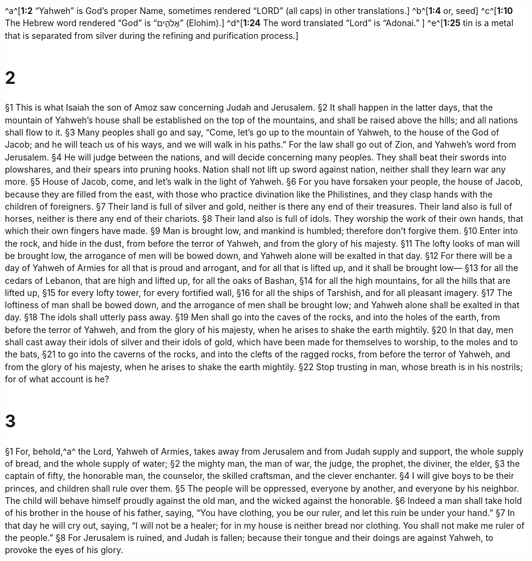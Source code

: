 ^a^[**1:2** “Yahweh” is God’s proper Name, sometimes rendered “LORD” (all caps) in other translations.] ^b^[**1:4** or, seed] ^c^[**1:10** The Hebrew word rendered “God” is “אֱלֹהִ֑ים” (Elohim).] ^d^[**1:24** The word translated “Lord” is “Adonai.” ] ^e^[**1:25** tin is a metal that is separated from silver during the refining and purification process.] 

# 2 
§1 This is what Isaiah the son of Amoz saw concerning Judah and Jerusalem. 
§2 It shall happen in the latter days, that the mountain of Yahweh’s house shall be established on the top of the mountains, and shall be raised above the hills; and all nations shall flow to it. 
§3 Many peoples shall go and say, “Come, let’s go up to the mountain of Yahweh, to the house of the God of Jacob; and he will teach us of his ways, and we will walk in his paths.” For the law shall go out of Zion, and Yahweh’s word from Jerusalem. 
§4 He will judge between the nations, and will decide concerning many peoples. They shall beat their swords into plowshares, and their spears into pruning hooks. Nation shall not lift up sword against nation, neither shall they learn war any more. 
§5 House of Jacob, come, and let’s walk in the light of Yahweh. 
§6 For you have forsaken your people, the house of Jacob, because they are filled from the east, with those who practice divination like the Philistines, and they clasp hands with the children of foreigners. 
§7 Their land is full of silver and gold, neither is there any end of their treasures. Their land also is full of horses, neither is there any end of their chariots. 
§8 Their land also is full of idols. They worship the work of their own hands, that which their own fingers have made. 
§9 Man is brought low, and mankind is humbled; therefore don’t forgive them. 
§10 Enter into the rock, and hide in the dust, from before the terror of Yahweh, and from the glory of his majesty. 
§11 The lofty looks of man will be brought low, the arrogance of men will be bowed down, and Yahweh alone will be exalted in that day. 
§12 For there will be a day of Yahweh of Armies for all that is proud and arrogant, and for all that is lifted up, and it shall be brought low— 
§13 for all the cedars of Lebanon, that are high and lifted up, for all the oaks of Bashan, 
§14 for all the high mountains, for all the hills that are lifted up, 
§15 for every lofty tower, for every fortified wall, 
§16 for all the ships of Tarshish, and for all pleasant imagery. 
§17 The loftiness of man shall be bowed down, and the arrogance of men shall be brought low; and Yahweh alone shall be exalted in that day. 
§18 The idols shall utterly pass away. 
§19 Men shall go into the caves of the rocks, and into the holes of the earth, from before the terror of Yahweh, and from the glory of his majesty, when he arises to shake the earth mightily. 
§20 In that day, men shall cast away their idols of silver and their idols of gold, which have been made for themselves to worship, to the moles and to the bats, 
§21 to go into the caverns of the rocks, and into the clefts of the ragged rocks, from before the terror of Yahweh, and from the glory of his majesty, when he arises to shake the earth mightily. 
§22 Stop trusting in man, whose breath is in his nostrils; for of what account is he? 

# 3 
§1 For, behold,^a^ the Lord, Yahweh of Armies, takes away from Jerusalem and from Judah supply and support, the whole supply of bread, and the whole supply of water; 
§2 the mighty man, the man of war, the judge, the prophet, the diviner, the elder, 
§3 the captain of fifty, the honorable man, the counselor, the skilled craftsman, and the clever enchanter. 
§4 I will give boys to be their princes, and children shall rule over them. 
§5 The people will be oppressed, everyone by another, and everyone by his neighbor. The child will behave himself proudly against the old man, and the wicked against the honorable. 
§6 Indeed a man shall take hold of his brother in the house of his father, saying, “You have clothing, you be our ruler, and let this ruin be under your hand.” 
§7 In that day he will cry out, saying, “I will not be a healer; for in my house is neither bread nor clothing. You shall not make me ruler of the people.” 
§8 For Jerusalem is ruined, and Judah is fallen; because their tongue and their doings are against Yahweh, to provoke the eyes of his glory. 